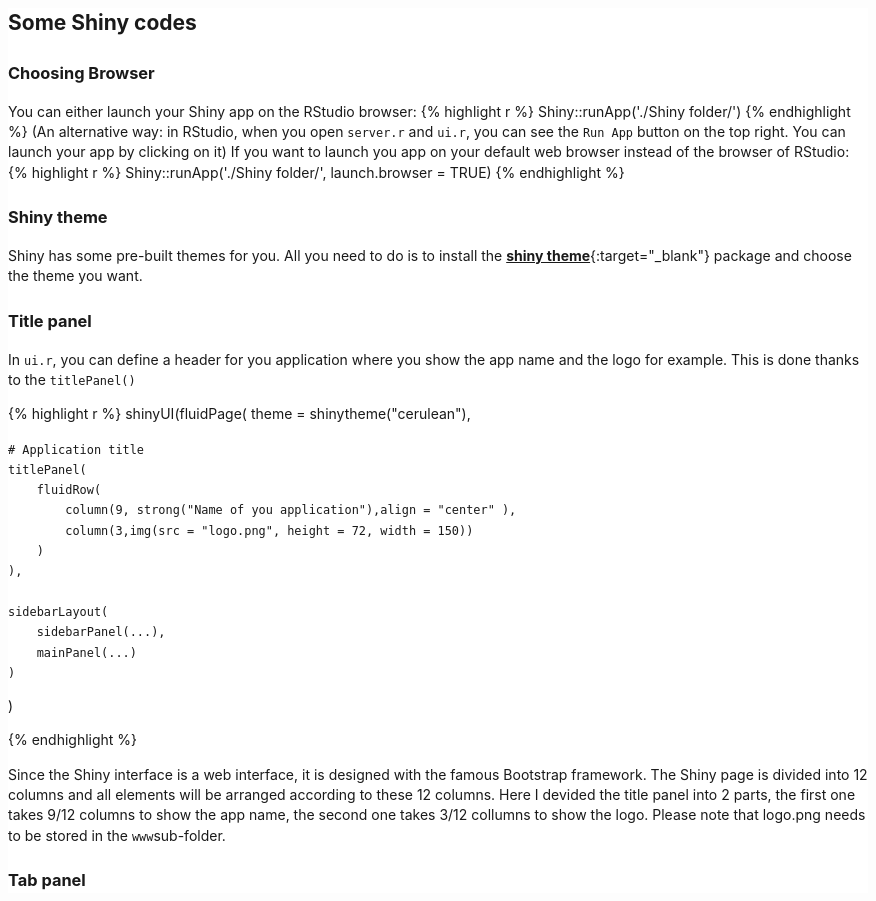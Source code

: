 ## Some Shiny codes

### Choosing Browser
You can either launch your Shiny app on the RStudio browser:
{% highlight r %}
Shiny::runApp('./Shiny folder/') 
{% endhighlight %}
(An alternative way: in RStudio, when you open `server.r` and `ui.r`, you can see the `Run App` button on the top right. You can launch your app by clicking on it) 
If you want to launch you app on your default web browser instead of the browser of RStudio:
{% highlight r %}
Shiny::runApp('./Shiny folder/', launch.browser = TRUE)
{% endhighlight %}

### Shiny theme

Shiny has some pre-built themes for you. All you need to do is to install the [**shiny theme**](http://rstudio.github.io/shinythemes/){:target="_blank"} package and choose the theme you want.

### Title panel

In `ui.r`, you can define a header for you application where you show the app name and the logo for example. This is done thanks to the `titlePanel()`

{% highlight r %}
shinyUI(fluidPage(
    theme = shinytheme("cerulean"),

    # Application title
    titlePanel(
        fluidRow(
            column(9, strong("Name of you application"),align = "center" ),
            column(3,img(src = "logo.png", height = 72, width = 150))
        )
    ),

    sidebarLayout(
        sidebarPanel(...),
        mainPanel(...)
    )
)

{% endhighlight %}

Since the Shiny interface is a web interface, it is designed with the famous Bootstrap framework. The Shiny page is divided into 12 columns and all elements will be arranged according to these 12 columns. Here I devided the title panel into 2 parts, the first one takes 9/12 columns to show the app name, the second one takes 3/12 collumns to show the logo. Please note that logo.png needs to be stored in the `www`sub-folder.

### Tab panel
